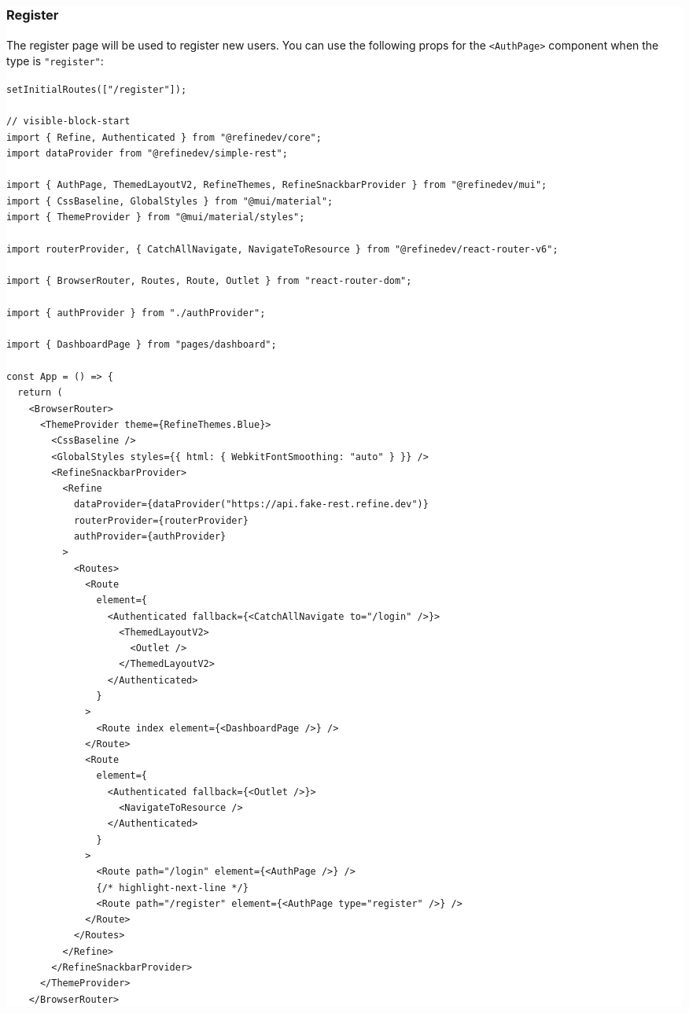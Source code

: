 ### Register

The register page will be used to register new users. You can use the following props for the `<AuthPage>` component when the type is `"register"`:

```tsx hideCode live url=http://localhost:3000/register previewHeight=600px
setInitialRoutes(["/register"]);

// visible-block-start
import { Refine, Authenticated } from "@refinedev/core";
import dataProvider from "@refinedev/simple-rest";

import { AuthPage, ThemedLayoutV2, RefineThemes, RefineSnackbarProvider } from "@refinedev/mui";
import { CssBaseline, GlobalStyles } from "@mui/material";
import { ThemeProvider } from "@mui/material/styles";

import routerProvider, { CatchAllNavigate, NavigateToResource } from "@refinedev/react-router-v6";

import { BrowserRouter, Routes, Route, Outlet } from "react-router-dom";

import { authProvider } from "./authProvider";

import { DashboardPage } from "pages/dashboard";

const App = () => {
  return (
    <BrowserRouter>
      <ThemeProvider theme={RefineThemes.Blue}>
        <CssBaseline />
        <GlobalStyles styles={{ html: { WebkitFontSmoothing: "auto" } }} />
        <RefineSnackbarProvider>
          <Refine
            dataProvider={dataProvider("https://api.fake-rest.refine.dev")}
            routerProvider={routerProvider}
            authProvider={authProvider}
          >
            <Routes>
              <Route
                element={
                  <Authenticated fallback={<CatchAllNavigate to="/login" />}>
                    <ThemedLayoutV2>
                      <Outlet />
                    </ThemedLayoutV2>
                  </Authenticated>
                }
              >
                <Route index element={<DashboardPage />} />
              </Route>
              <Route
                element={
                  <Authenticated fallback={<Outlet />}>
                    <NavigateToResource />
                  </Authenticated>
                }
              >
                <Route path="/login" element={<AuthPage />} />
                {/* highlight-next-line */}
                <Route path="/register" element={<AuthPage type="register" />} />
              </Route>
            </Routes>
          </Refine>
        </RefineSnackbarProvider>
      </ThemeProvider>
    </BrowserRouter>
```

[auth-provider]: /docs/core/providers/auth-provider/index
[login]: /docs/core/providers/auth-provider/index#login-
[register]: /docs/core/providers/auth-provider/index#register
[forgot-password]: /docs/core/providers/auth-provider/index#forgotpassword
[update-password]: /docs/core/providers/auth-provider/index#updatepassword